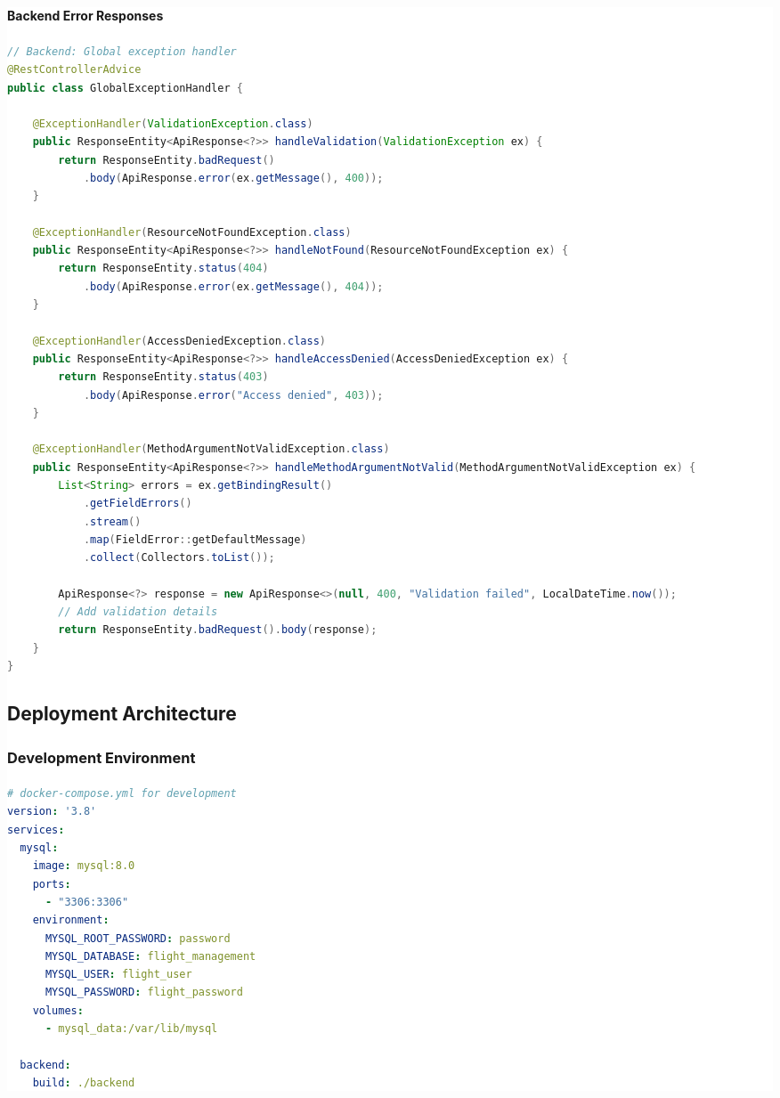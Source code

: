 #### Backend Error Responses
```java
// Backend: Global exception handler
@RestControllerAdvice
public class GlobalExceptionHandler {
    
    @ExceptionHandler(ValidationException.class)
    public ResponseEntity<ApiResponse<?>> handleValidation(ValidationException ex) {
        return ResponseEntity.badRequest()
            .body(ApiResponse.error(ex.getMessage(), 400));
    }
    
    @ExceptionHandler(ResourceNotFoundException.class)
    public ResponseEntity<ApiResponse<?>> handleNotFound(ResourceNotFoundException ex) {
        return ResponseEntity.status(404)
            .body(ApiResponse.error(ex.getMessage(), 404));
    }
    
    @ExceptionHandler(AccessDeniedException.class)
    public ResponseEntity<ApiResponse<?>> handleAccessDenied(AccessDeniedException ex) {
        return ResponseEntity.status(403)
            .body(ApiResponse.error("Access denied", 403));
    }
    
    @ExceptionHandler(MethodArgumentNotValidException.class)
    public ResponseEntity<ApiResponse<?>> handleMethodArgumentNotValid(MethodArgumentNotValidException ex) {
        List<String> errors = ex.getBindingResult()
            .getFieldErrors()
            .stream()
            .map(FieldError::getDefaultMessage)
            .collect(Collectors.toList());
            
        ApiResponse<?> response = new ApiResponse<>(null, 400, "Validation failed", LocalDateTime.now());
        // Add validation details
        return ResponseEntity.badRequest().body(response);
    }
}
```

## Deployment Architecture

### Development Environment

```yaml
# docker-compose.yml for development
version: '3.8'
services:
  mysql:
    image: mysql:8.0
    ports:
      - "3306:3306"
    environment:
      MYSQL_ROOT_PASSWORD: password
      MYSQL_DATABASE: flight_management
      MYSQL_USER: flight_user
      MYSQL_PASSWORD: flight_password
    volumes:
      - mysql_data:/var/lib/mysql

  backend:
    build: ./backend
```